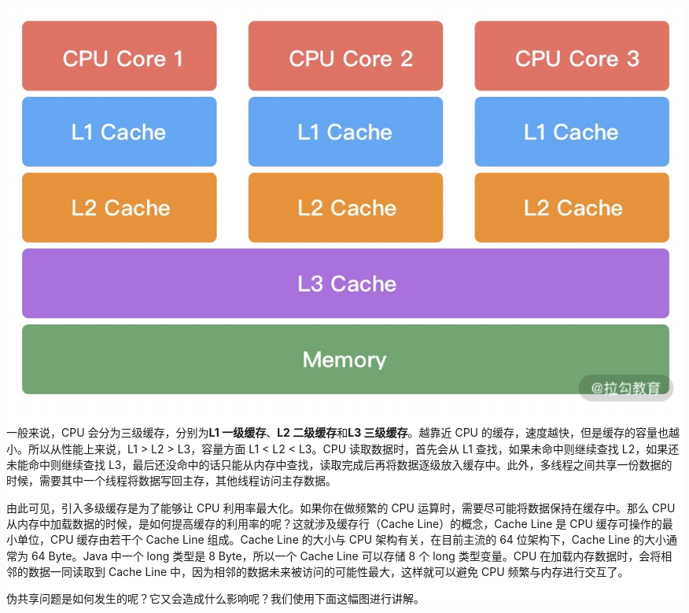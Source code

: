 <p><img src="assets/CgqCHl_sPgiAL4s1AANDqZ3wy8M196.png" alt="Drawing 3.png" /></p>

<p>一般来说，CPU 会分为三级缓存，分别为<strong>L1 一级缓存</strong>、<strong>L2 二级缓存</strong>和<strong>L3 三级缓存</strong>。越靠近 CPU 的缓存，速度越快，但是缓存的容量也越小。所以从性能上来说，L1 &gt; L2 &gt; L3，容量方面 L1 &lt; L2 &lt; L3。CPU 读取数据时，首先会从 L1 查找，如果未命中则继续查找 L2，如果还未能命中则继续查找 L3，最后还没命中的话只能从内存中查找，读取完成后再将数据逐级放入缓存中。此外，多线程之间共享一份数据的时候，需要其中一个线程将数据写回主存，其他线程访问主存数据。</p>

<p>由此可见，引入多级缓存是为了能够让 CPU 利用率最大化。如果你在做频繁的 CPU 运算时，需要尽可能将数据保持在缓存中。那么 CPU 从内存中加载数据的时候，是如何提高缓存的利用率的呢？这就涉及缓存行（Cache Line）的概念，Cache Line 是 CPU 缓存可操作的最小单位，CPU 缓存由若干个 Cache Line 组成。Cache Line 的大小与 CPU 架构有关，在目前主流的 64 位架构下，Cache Line 的大小通常为 64 Byte。Java 中一个 long 类型是 8 Byte，所以一个 Cache Line 可以存储 8 个 long 类型变量。CPU 在加载内存数据时，会将相邻的数据一同读取到 Cache Line 中，因为相邻的数据未来被访问的可能性最大，这样就可以避免 CPU 频繁与内存进行交互了。</p>

<p>伪共享问题是如何发生的呢？它又会造成什么影响呢？我们使用下面这幅图进行讲解。